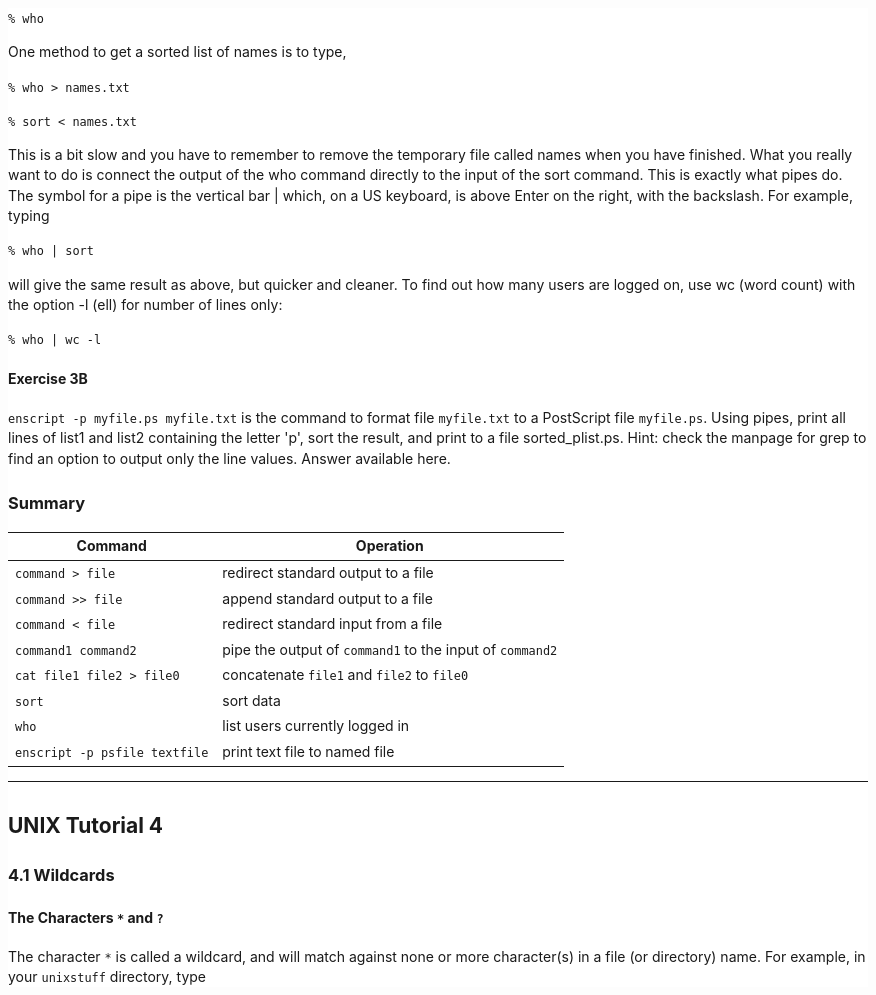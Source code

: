 ```
% who
```
One method to get a sorted list of names is to type,

```
% who > names.txt
```

```
% sort < names.txt
```

This is a bit slow and you have to remember to remove the temporary file called names when you have finished. What you really want to do is connect the output of the who command directly to the input of the sort command. This is exactly what pipes do. The symbol for a pipe is the vertical bar | which, on a US keyboard, is above Enter on the right, with the backslash. For example, typing

```
% who | sort
```

will give the same result as above, but quicker and cleaner. To find out how many users are logged on, use wc (word count) with the option -l (ell) for number of lines only:

```
% who | wc -l
```

#### Exercise 3B
`enscript -p myfile.ps myfile.txt` is the command to format file `myfile.txt` to a PostScript file `myfile.ps`. Using pipes, print all lines of list1 and list2 containing the letter 'p', sort the result, and print to a file sorted_plist.ps. Hint: check the manpage for grep to find an option to output only the line values.  Answer available here.

### Summary
| Command | Operation |
|---|---|
| `command > file` | redirect standard output to a file |
| `command >> file` | append standard output to a file |
| `command < file` | redirect standard input from a file |
| <code>command1 command2</code> | pipe the output of `command1` to the input of `command2` |
| `cat file1 file2 > file0` | concatenate `file1` and `file2` to `file0` |
| `sort` | sort data |
| `who` | list users currently logged in |
| `enscript -p psfile textfile` | print text file to named file |

- - -

## UNIX Tutorial 4
### 4.1 Wildcards
#### The Characters `*` and `?`
The character `*` is called a wildcard, and will match against none or more character(s) in a file (or directory) name. For example, in your `unixstuff` directory, type
